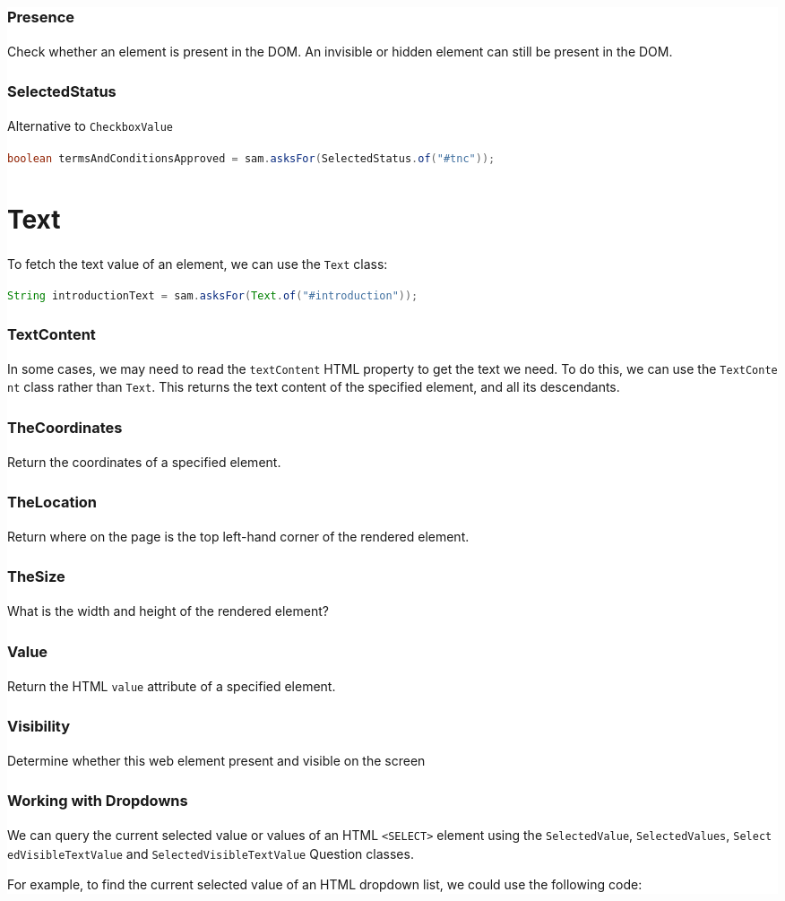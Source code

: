 ### Presence

Check whether an element is present in the DOM. An invisible or hidden element can still be present in the DOM.

### SelectedStatus

Alternative to `CheckboxValue`

```java
boolean termsAndConditionsApproved = sam.asksFor(SelectedStatus.of("#tnc"));
```

# Text

To fetch the text value of an element, we can use the `Text` class:

```java
String introductionText = sam.asksFor(Text.of("#introduction"));
```

### TextContent

In some cases, we may need to read the `textContent` HTML property to get the text we need. To do this, we can use the `TextContent` class rather than `Text`. This returns the text content of the specified element, and all its descendants.

### TheCoordinates

Return the coordinates of a specified element.

### TheLocation

Return where on the page is the top left-hand corner of the rendered element.

### TheSize

What is the width and height of the rendered element?

### Value

Return the HTML `value` attribute of a specified element.

### Visibility

Determine whether this web element present and visible on the screen

### Working with Dropdowns

We can query the current selected value or values of an HTML `<SELECT>` element using the `SelectedValue`, `SelectedValues`, `SelectedVisibleTextValue` and `SelectedVisibleTextValue` Question classes.

For example, to find the current selected value of an HTML dropdown list, we could use the following code:
